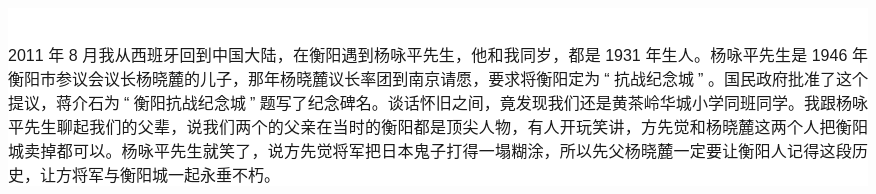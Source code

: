 <br/>
</p>
<p class="p2" style='margin: 0px; text-align: justify; font-variant-numeric: normal; font-variant-east-asian: normal; font-stretch: normal; font-size: 16px; line-height: normal; font-family: "PingFang TC";'>
<span class="s2" style="font-variant-numeric: normal; font-variant-east-asian: normal; font-stretch: normal; line-height: normal; font-family: Helvetica; font-kerning: none;">
    2011
   </span>
<span class="s1" style="font-kerning: none;">
    年
   </span>
<span class="s2" style="font-variant-numeric: normal; font-variant-east-asian: normal; font-stretch: normal; line-height: normal; font-family: Helvetica; font-kerning: none;">
    8
   </span>
<span class="s1" style="font-kerning: none;">
    月我从西班牙回到中国大陆，在衡阳遇到杨咏平先生，他和我同岁，都是
   </span>
<span class="s2" style="font-variant-numeric: normal; font-variant-east-asian: normal; font-stretch: normal; line-height: normal; font-family: Helvetica; font-kerning: none;">
    1931
   </span>
<span class="s1" style="font-kerning: none;">
    年生人。杨咏平先生是
   </span>
<span class="s2" style="font-variant-numeric: normal; font-variant-east-asian: normal; font-stretch: normal; line-height: normal; font-family: Helvetica; font-kerning: none;">
    1946
   </span>
<span class="s1" style="font-kerning: none;">
    年衡阳市参议会议长杨晓麓的儿子，那年杨晓麓议长率团到南京请愿，要求将衡阳定为
   </span>
<span class="s2" style="font-variant-numeric: normal; font-variant-east-asian: normal; font-stretch: normal; line-height: normal; font-family: Helvetica; font-kerning: none;">
    “
   </span>
<span class="s1" style="font-kerning: none;">
    抗战纪念城
   </span>
<span class="s2" style="font-variant-numeric: normal; font-variant-east-asian: normal; font-stretch: normal; line-height: normal; font-family: Helvetica; font-kerning: none;">
    ”
   </span>
<span class="s1" style="font-kerning: none;">
    。国民政府批准了这个提议，蒋介石为
   </span>
<span class="s2" style="font-variant-numeric: normal; font-variant-east-asian: normal; font-stretch: normal; line-height: normal; font-family: Helvetica; font-kerning: none;">
    “
   </span>
<span class="s1" style="font-kerning: none;">
    衡阳抗战纪念城
   </span>
<span class="s2" style="font-variant-numeric: normal; font-variant-east-asian: normal; font-stretch: normal; line-height: normal; font-family: Helvetica; font-kerning: none;">
    ”
   </span>
<span class="s1" style="font-kerning: none;">
    题写了纪念碑名。谈话怀旧之间，竟发现我们还是黄茶岭华城小学同班同学。我跟杨咏平先生聊起我们的父辈，说我们两个的父亲在当时的衡阳都是顶尖人物，有人开玩笑讲，方先觉和杨晓麓这两个人把衡阳城卖掉都可以。杨咏平先生就笑了，说方先觉将军把日本鬼子打得一塌糊涂，所以先父杨晓麓一定要让衡阳人记得这段历史，让方将军与衡阳城一起永垂不朽。
   </span>
</p>